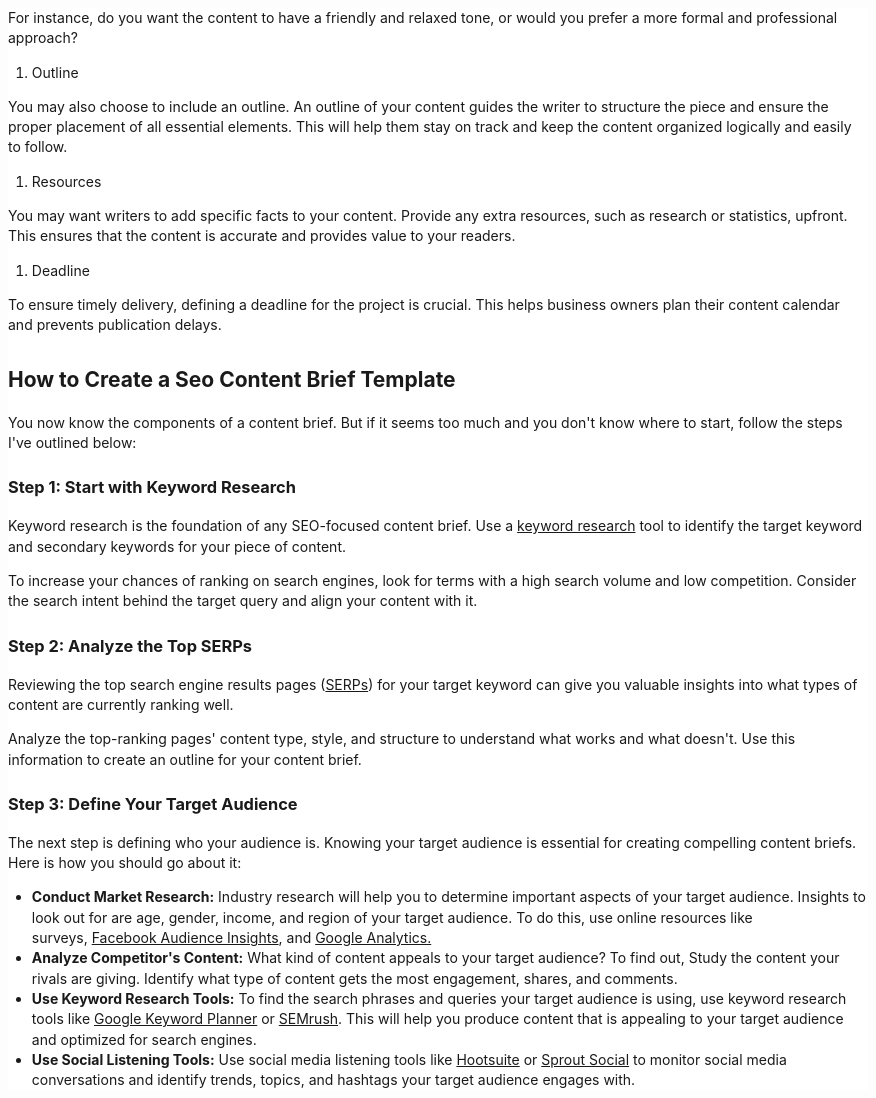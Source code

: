 For instance, do you want the content to have a friendly and relaxed tone, or would you prefer a more formal and professional approach?

1.  Outline

You may also choose to include an outline. An outline of your content guides the writer to structure the piece and ensure the proper placement of all essential elements. This will help them stay on track and keep the content organized logically and easily to follow.

1.  Resources

You may want writers to add specific facts to your content. Provide any extra resources, such as research or statistics, upfront. This ensures that the content is accurate and provides value to your readers.

1.  Deadline

To ensure timely delivery, defining a deadline for the project is crucial. This helps business owners plan their content calendar and prevents publication delays.

## How to Create a Seo Content Brief Template

You now know the components of a content brief. But if it seems too much and you don't know where to start, follow the steps I've outlined below:

### Step 1: Start with Keyword Research

Keyword research is the foundation of any SEO-focused content brief. Use a [keyword research](https://zapier.com/blog/best-keyword-research-tool/) tool to identify the target keyword and secondary keywords for your piece of content.

To increase your chances of ranking on search engines, look for terms with a high search volume and low competition. Consider the search intent behind the target query and align your content with it.

### Step 2: Analyze the Top SERPs

Reviewing the top search engine results pages ([SERPs](<https://mailchimp.com/marketing-glossary/serp/#:~:text=Results%20Page%20(SERP)-,Search%20Engine%20Results%20Page%20(SERP),%2Dclick%20(PPC)%20ads.>)) for your target keyword can give you valuable insights into what types of content are currently ranking well.

Analyze the top-ranking pages' content type, style, and structure to understand what works and what doesn't. Use this information to create an outline for your content brief.

### Step 3: Define Your Target Audience

The next step is defining who your audience is. Knowing your target audience is essential for creating compelling content briefs. Here is how you should go about it:

- **Conduct Market Research:** Industry research will help you to determine important aspects of your target audience. Insights to look out for are age, gender, income, and region of your target audience. To do this, use online resources like surveys, [Facebook Audience Insights](https://www.googleadservices.com/pagead/aclk?sa=L&ai=DChcSEwi7q_-FlK79AhVWh9UKHV43BvcYABAAGgJ3cw&ohost=www.google.com&cid=CAESa-D2vxwLf2rf-5UUa7rFAXBoPvL0zKIzciUoSl3JquGKVAlzCzu2AxUbpJN_dcJ7E9DsgQ6KDaC-ehdafVagR27z_8s6ct15FSywsv-yGuZUa35DmekJQv3jNvggSVYh_W-QpVI61Fv3xlWI&sig=AOD64_1heiN7vCSUAK1w-ha48sI8ADrEmg&q&adurl&ved=2ahUKEwi1yPiFlK79AhXZRPEDHbFQDbIQ0Qx6BAgLEAE), and [Google Analytics.](https://analytics.google.com/analytics/web/)
- **Analyze Competitor's Content:** What kind of content appeals to your target audience? To find out, Study the content your rivals are giving. Identify what type of content gets the most engagement, shares, and comments.
- **Use Keyword Research Tools:** To find the search phrases and queries your target audience is using, use keyword research tools like [Google Keyword Planner](https://ads.google.com/home/tools/keyword-planner/) or [SEMrush](https://www.semrush.com/). This will help you produce content that is appealing to your target audience and optimized for search engines.
- **Use Social Listening Tools:** Use social media listening tools like [Hootsuite](https://www.hootsuite.com/) or [Sprout Social](https://sproutsocial.com/) to monitor social media conversations and identify trends, topics, and hashtags your target audience engages with.
